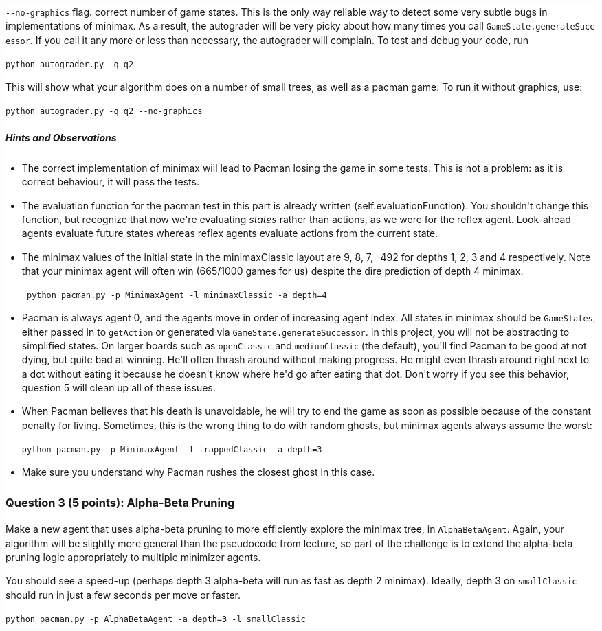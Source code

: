 ```--no-graphics``` flag.
correct number of game states. This is the only way reliable way to 
detect some very subtle bugs in implementations of minimax. As a result, 
the autograder will be very picky about how many times you call 
```GameState.generateSuccessor```. If you call it any more or less than 
necessary, the autograder will complain. To test and debug your code, run

    python autograder.py -q q2

This will show what your algorithm does on a number of small trees, as well 
as a pacman game. To run it without graphics, use:

    python autograder.py -q q2 --no-graphics

##### Hints and Observations

- The correct implementation of minimax will lead to Pacman losing the game in 
some tests. This is not a problem: as it is correct behaviour, it will pass 
the tests.
- The evaluation function for the pacman test in this part is already written 
(self.evaluationFunction). You shouldn't change this function, but recognize
 that now we're evaluating *states* rather than actions, as we were for 
 the reflex agent. Look-ahead agents evaluate future states whereas reflex 
 agents evaluate actions from the current state.
- The minimax values of the initial state in the minimaxClassic layout 
are 9, 8, 7, -492 for depths 1, 2, 3 and 4 respectively. Note that your 
minimax agent will often win (665/1000 games for us) despite the dire 
prediction of depth 4 minimax.

       python pacman.py -p MinimaxAgent -l minimaxClassic -a depth=4

- Pacman is always agent 0, and the agents move in order of increasing 
agent index. All states in minimax should be ```GameStates```, either 
passed in to ```getAction``` or generated via 
```GameState.generateSuccessor```. In this project, you will not be 
abstracting to simplified states. On larger boards such as 
```openClassic``` and ```mediumClassic``` (the default), you'll find Pacman 
to be good at not dying, but quite bad at winning. He'll often thrash 
around without making progress. He might even thrash around right next to 
a dot without eating it because he doesn't know where he'd go after eating 
that dot. Don't worry if you see this behavior, question 5 will clean up 
all of these issues.
- When Pacman believes that his death is unavoidable, he will try to end
the game as soon as possible because of the constant penalty for living.
Sometimes, this is the wrong thing to do with random ghosts, but minimax
agents always assume the worst:

      python pacman.py -p MinimaxAgent -l trappedClassic -a depth=3
- Make sure you understand why Pacman rushes the closest ghost in this case.

### Question 3 (5 points): Alpha-Beta Pruning

Make a new agent that uses alpha-beta pruning to more efficiently explore the 
minimax tree, in ```AlphaBetaAgent```. Again, your algorithm will be slightly 
more general than the pseudocode from lecture, so part of the challenge is 
to extend the alpha-beta pruning logic appropriately to multiple minimizer 
agents.

You should see a speed-up (perhaps depth 3 alpha-beta will run as fast as 
depth 2 minimax). Ideally, depth 3 on ```smallClassic``` should run in just 
a few seconds per move or faster.

    python pacman.py -p AlphaBetaAgent -a depth=3 -l smallClassic
    
```
